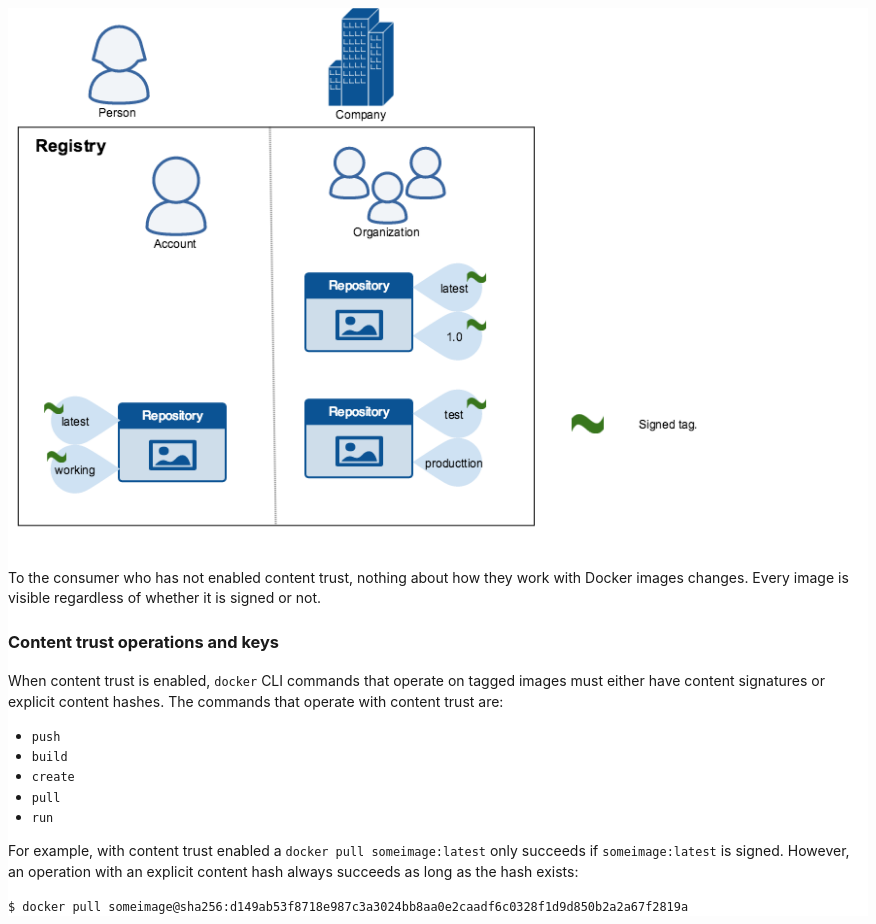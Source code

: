 ![Trust view](images/trust_view.png)

To the consumer who has not enabled content trust, nothing about how they
work with Docker images changes. Every image is visible regardless of whether it
is signed or not.


### Content trust operations and keys

When content trust is enabled, `docker` CLI commands that operate on tagged images must
either have content signatures or explicit content hashes. The commands that
operate with content trust are:

* `push`
* `build`
* `create`
* `pull`
* `run`

For example, with content trust enabled a `docker pull someimage:latest` only
succeeds if `someimage:latest` is signed. However, an operation with an explicit
content hash always succeeds as long as the hash exists:

```bash
$ docker pull someimage@sha256:d149ab53f8718e987c3a3024bb8aa0e2caadf6c0328f1d9d850b2a2a67f2819a
```
